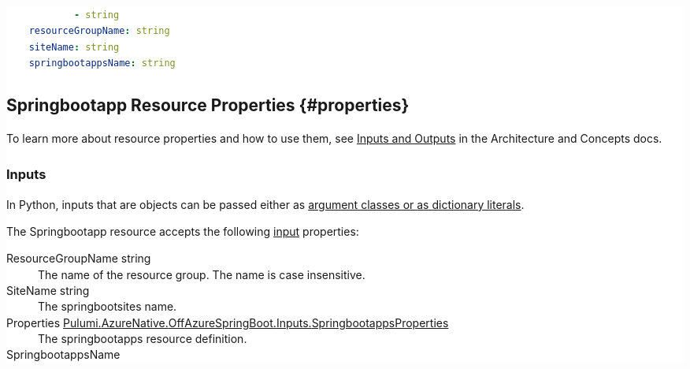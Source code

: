 ```yaml
            - string
    resourceGroupName: string
    siteName: string
    springbootappsName: string
```

</pulumi-choosable>
</div>



## Springbootapp Resource Properties {#properties}

To learn more about resource properties and how to use them, see [Inputs and Outputs](/docs/intro/concepts/inputs-outputs) in the Architecture and Concepts docs.

### Inputs

<pulumi-choosable type="language" values="python">
<p>
In Python, inputs that are objects can be passed either as <a href="/docs/languages-sdks/python/#inputs-and-outputs">argument classes or as dictionary literals</a>.
</p>
</pulumi-choosable>

The Springbootapp resource accepts the following [input](/docs/intro/concepts/inputs-outputs) properties:



<div>
<pulumi-choosable type="language" values="csharp">
<dl class="resources-properties"><dt class="property-required property-replacement"
            title="Required">
        <span id="resourcegroupname_csharp">
<a data-swiftype-name="resource-property" data-swiftype-type="text" href="#resourcegroupname_csharp" style="color: inherit; text-decoration: inherit;">Resource<wbr>Group<wbr>Name</a>
</span>
        <span class="property-indicator"></span>
        <span class="property-type">string</span>
    </dt>
    <dd>The name of the resource group. The name is case insensitive.</dd><dt class="property-required property-replacement"
            title="Required">
        <span id="sitename_csharp">
<a data-swiftype-name="resource-property" data-swiftype-type="text" href="#sitename_csharp" style="color: inherit; text-decoration: inherit;">Site<wbr>Name</a>
</span>
        <span class="property-indicator"></span>
        <span class="property-type">string</span>
    </dt>
    <dd>The springbootsites name.</dd><dt class="property-optional"
            title="Optional">
        <span id="properties_csharp">
<a data-swiftype-name="resource-property" data-swiftype-type="text" href="#properties_csharp" style="color: inherit; text-decoration: inherit;">Properties</a>
</span>
        <span class="property-indicator"></span>
        <span class="property-type"><a href="#springbootappsproperties">Pulumi.<wbr>Azure<wbr>Native.<wbr>Off<wbr>Azure<wbr>Spring<wbr>Boot.<wbr>Inputs.<wbr>Springbootapps<wbr>Properties</a></span>
    </dt>
    <dd>The springbootapps resource definition.</dd><dt class="property-optional property-replacement"
            title="Optional">
        <span id="springbootappsname_csharp">
<a data-swiftype-name="resource-property" data-swiftype-type="text" href="#springbootappsname_csharp" style="color: inherit; text-decoration: inherit;">Springbootapps<wbr>Name</a>